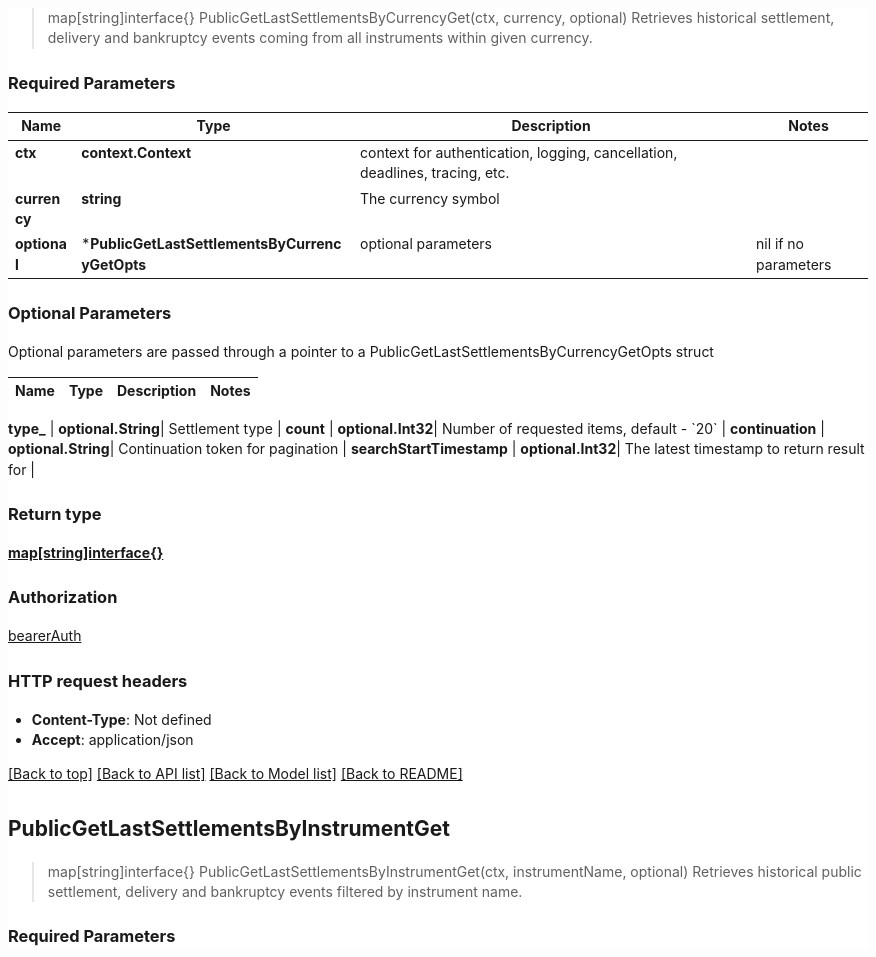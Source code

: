 > map[string]interface{} PublicGetLastSettlementsByCurrencyGet(ctx, currency, optional)
Retrieves historical settlement, delivery and bankruptcy events coming from all instruments within given currency.

### Required Parameters


Name | Type | Description  | Notes
------------- | ------------- | ------------- | -------------
**ctx** | **context.Context** | context for authentication, logging, cancellation, deadlines, tracing, etc.
**currency** | **string**| The currency symbol | 
 **optional** | ***PublicGetLastSettlementsByCurrencyGetOpts** | optional parameters | nil if no parameters

### Optional Parameters

Optional parameters are passed through a pointer to a PublicGetLastSettlementsByCurrencyGetOpts struct


Name | Type | Description  | Notes
------------- | ------------- | ------------- | -------------

 **type_** | **optional.String**| Settlement type | 
 **count** | **optional.Int32**| Number of requested items, default - &#x60;20&#x60; | 
 **continuation** | **optional.String**| Continuation token for pagination | 
 **searchStartTimestamp** | **optional.Int32**| The latest timestamp to return result for | 

### Return type

[**map[string]interface{}**](map[string]interface{}.md)

### Authorization

[bearerAuth](../README.md#bearerAuth)

### HTTP request headers

- **Content-Type**: Not defined
- **Accept**: application/json

[[Back to top]](#) [[Back to API list]](../README.md#documentation-for-api-endpoints)
[[Back to Model list]](../README.md#documentation-for-models)
[[Back to README]](../README.md)


## PublicGetLastSettlementsByInstrumentGet

> map[string]interface{} PublicGetLastSettlementsByInstrumentGet(ctx, instrumentName, optional)
Retrieves historical public settlement, delivery and bankruptcy events filtered by instrument name.

### Required Parameters

